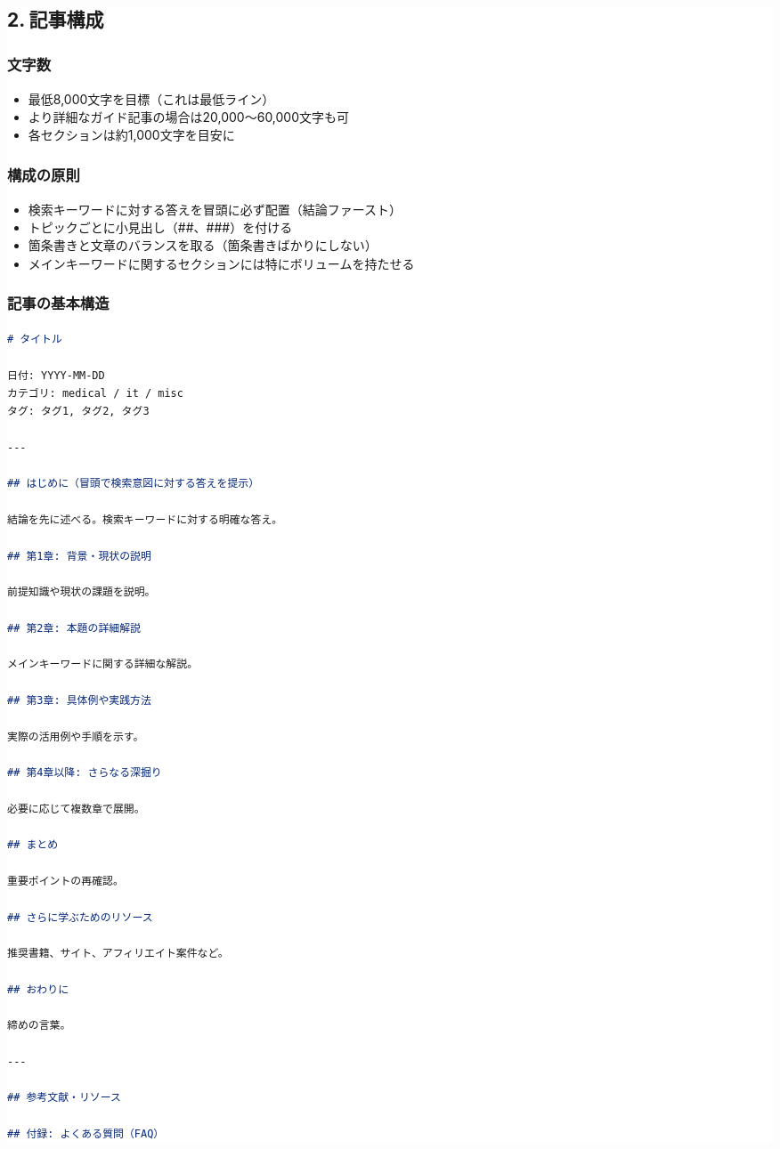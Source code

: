 ## 2. 記事構成

### 文字数

- 最低8,000文字を目標（これは最低ライン）
- より詳細なガイド記事の場合は20,000〜60,000文字も可
- 各セクションは約1,000文字を目安に

### 構成の原則

- 検索キーワードに対する答えを冒頭に必ず配置（結論ファースト）
- トピックごとに小見出し（##、###）を付ける
- 箇条書きと文章のバランスを取る（箇条書きばかりにしない）
- メインキーワードに関するセクションには特にボリュームを持たせる

### 記事の基本構造

```markdown
# タイトル

日付: YYYY-MM-DD
カテゴリ: medical / it / misc
タグ: タグ1, タグ2, タグ3

---

## はじめに（冒頭で検索意図に対する答えを提示）

結論を先に述べる。検索キーワードに対する明確な答え。

## 第1章: 背景・現状の説明

前提知識や現状の課題を説明。

## 第2章: 本題の詳細解説

メインキーワードに関する詳細な解説。

## 第3章: 具体例や実践方法

実際の活用例や手順を示す。

## 第4章以降: さらなる深掘り

必要に応じて複数章で展開。

## まとめ

重要ポイントの再確認。

## さらに学ぶためのリソース

推奨書籍、サイト、アフィリエイト案件など。

## おわりに

締めの言葉。

---

## 参考文献・リソース

## 付録: よくある質問（FAQ）
```
